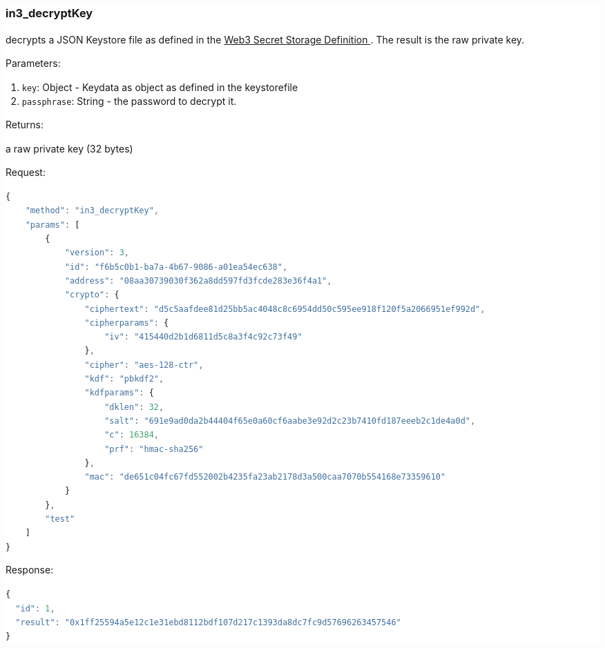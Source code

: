 
### in3_decryptKey

decrypts a JSON Keystore file as defined in the [Web3 Secret Storage Definition
](https://github.com/ethereum/wiki/wiki/Web3-Secret-Storage-Definition). The result is the raw private key.

Parameters:

1. `key`: Object - Keydata as object as defined in the keystorefile
2. `passphrase`: String - the password to decrypt it.

Returns:

a raw private key (32 bytes)


Request:

```js
{
    "method": "in3_decryptKey",
    "params": [
        {
            "version": 3,
            "id": "f6b5c0b1-ba7a-4b67-9086-a01ea54ec638",
            "address": "08aa30739030f362a8dd597fd3fcde283e36f4a1",
            "crypto": {
                "ciphertext": "d5c5aafdee81d25bb5ac4048c8c6954dd50c595ee918f120f5a2066951ef992d",
                "cipherparams": {
                    "iv": "415440d2b1d6811d5c8a3f4c92c73f49"
                },
                "cipher": "aes-128-ctr",
                "kdf": "pbkdf2",
                "kdfparams": {
                    "dklen": 32,
                    "salt": "691e9ad0da2b44404f65e0a60cf6aabe3e92d2c23b7410fd187eeeb2c1de4a0d",
                    "c": 16384,
                    "prf": "hmac-sha256"
                },
                "mac": "de651c04fc67fd552002b4235fa23ab2178d3a500caa7070b554168e73359610"
            }
        },
        "test"
    ]
}
```

Response:

```js
{
  "id": 1,
  "result": "0x1ff25594a5e12c1e31ebd8112bdf107d217c1393da8dc7fc9d57696263457546"
}
```
